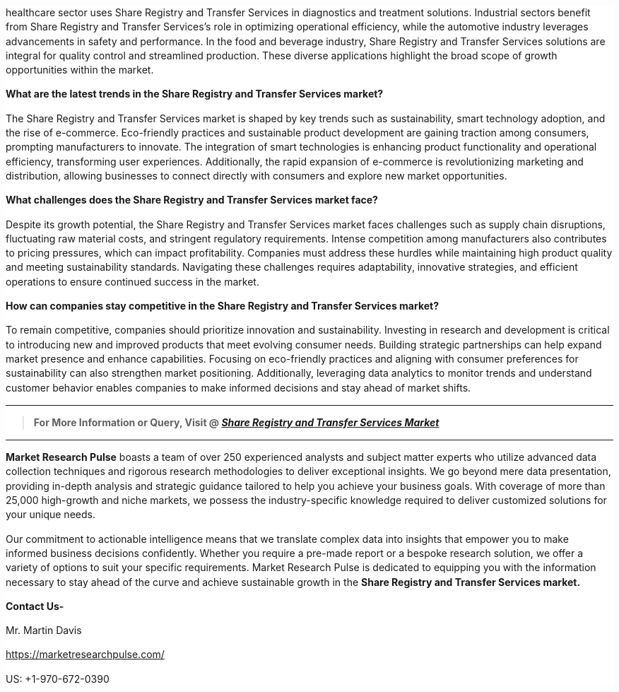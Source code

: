 healthcare sector uses Share Registry and Transfer Services in diagnostics and treatment solutions. Industrial sectors benefit from Share Registry and Transfer Services&rsquo;s role in optimizing operational efficiency, while the automotive industry leverages advancements in safety and performance. In the food and beverage industry, Share Registry and Transfer Services solutions are integral for quality control and streamlined production. These diverse applications highlight the broad scope of growth opportunities within the market.</p><p><strong>What are the latest trends in the Share Registry and Transfer Services market?</strong></p><p>The Share Registry and Transfer Services market is shaped by key trends such as sustainability, smart technology adoption, and the rise of e-commerce. Eco-friendly practices and sustainable product development are gaining traction among consumers, prompting manufacturers to innovate. The integration of smart technologies is enhancing product functionality and operational efficiency, transforming user experiences. Additionally, the rapid expansion of e-commerce is revolutionizing marketing and distribution, allowing businesses to connect directly with consumers and explore new market opportunities.</p><p><strong>What challenges does the Share Registry and Transfer Services market face?</strong></p><p>Despite its growth potential, the Share Registry and Transfer Services market faces challenges such as supply chain disruptions, fluctuating raw material costs, and stringent regulatory requirements. Intense competition among manufacturers also contributes to pricing pressures, which can impact profitability. Companies must address these hurdles while maintaining high product quality and meeting sustainability standards. Navigating these challenges requires adaptability, innovative strategies, and efficient operations to ensure continued success in the market.</p><p><strong>How can companies stay competitive in the Share Registry and Transfer Services market?</strong></p><p>To remain competitive, companies should prioritize innovation and sustainability. Investing in research and development is critical to introducing new and improved products that meet evolving consumer needs. Building strategic partnerships can help expand market presence and enhance capabilities. Focusing on eco-friendly practices and aligning with consumer preferences for sustainability can also strengthen market positioning. Additionally, leveraging data analytics to monitor trends and understand customer behavior enables companies to make informed decisions and stay ahead of market shifts.</p><hr /><blockquote><p><strong>For More Information or Query, Visit @&nbsp;<em><a href="https://marketresearchpulse.com/report/13289/share-registry-and-transfer-services-market?utm_source=Linkedin&utm_medium=0112">Share Registry and Transfer Services Market</a></em></strong></p></blockquote><hr /><p><strong>Market Research Pulse</strong> boasts a team of over 250 experienced analysts and subject matter experts who utilize advanced data collection techniques and rigorous research methodologies to deliver exceptional insights. We go beyond mere data presentation, providing in-depth analysis and strategic guidance tailored to help you achieve your business goals. With coverage of more than 25,000 high-growth and niche markets, we possess the industry-specific knowledge required to deliver customized solutions for your unique needs.</p><p>Our commitment to actionable intelligence means that we translate complex data into insights that empower you to make informed business decisions confidently. Whether you require a pre-made report or a bespoke research solution, we offer a variety of options to suit your specific requirements. Market Research Pulse is dedicated to equipping you with the information necessary to stay ahead of the curve and achieve sustainable growth in the <strong>Share Registry and Transfer Services market.</strong></p><p><strong>Contact Us-</strong></p><p>Mr. Martin Davis</p><p>https://marketresearchpulse.com/</p><p>US: +1-970-672-0390</p>
